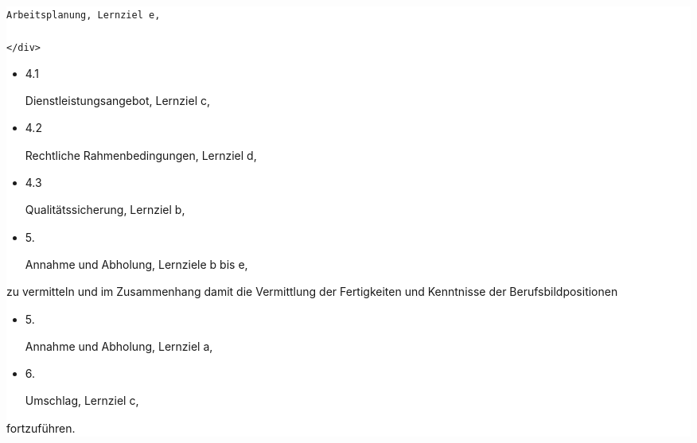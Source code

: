     Arbeitsplanung, Lernziel e,
    
    </div>

  - 4.1
    
    <div style="">
    
    Dienstleistungsangebot, Lernziel c,
    
    </div>

  - 4.2
    
    <div style="">
    
    Rechtliche Rahmenbedingungen, Lernziel d,
    
    </div>

  - 4.3
    
    <div style="">
    
    Qualitätssicherung, Lernziel b,
    
    </div>

  - 5\.
    
    <div style="">
    
    Annahme und Abholung, Lernziele b bis e,
    
    </div>

zu vermitteln und im Zusammenhang damit die Vermittlung der Fertigkeiten
und Kenntnisse der Berufsbildpositionen

  - 5\.
    
    <div style="">
    
    Annahme und Abholung, Lernziel a,
    
    </div>

  - 6\.
    
    <div style="">
    
    Umschlag, Lernziel c,
    
    </div>

fortzuführen.

</div>

</div>

</div>

</div>
